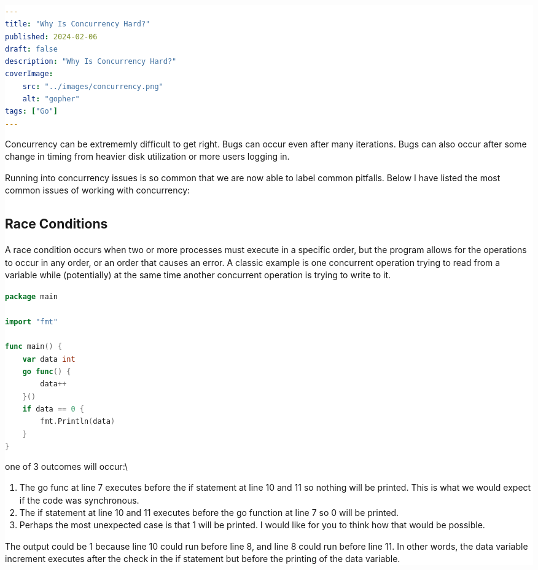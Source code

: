 ```yaml
---
title: "Why Is Concurrency Hard?"
published: 2024-02-06
draft: false
description: "Why Is Concurrency Hard?"
coverImage:
    src: "../images/concurrency.png"
    alt: "gopher"
tags: ["Go"]
---
```


Concurrency can be extrememly difficult to get right. Bugs can occur even after many iterations. Bugs can also occur after some change in timing from heavier disk utilization or more users logging in.

Running into concurrency issues is so common that we are now able to label common pitfalls. Below I have listed the most common issues of working with concurrency:

## Race Conditions
A race condition occurs when two or more processes must execute in a specific order, but the program allows for the operations to occur in any order, or an order that causes an error.
A classic example is one concurrent operation trying to read from a variable while (potentially) at the same time another concurrent operation is trying to write to it.
```go showLineNumbers
package main

import "fmt"

func main() {
	var data int
	go func() {
		data++
	}()
	if data == 0 {
		fmt.Println(data)
	}
}
```
one of 3 outcomes will occur:\
1. The go func at line 7 executes before the if statement at line 10 and 11 so nothing will be printed. This is what we would expect if the code was synchronous.
2. The if statement at line 10 and 11 executes before the go function at line 7 so 0 will be printed.
3. Perhaps the most unexpected case is that 1 will be printed. I would like for you to think how that would be possible.


<Accordion client:load title="Click here to see the reasoning for the 3rd outcome">
The output could be 1 because line 10 could run before line 8, and line 8 could run before line 11. In other words, the data variable increment executes after the check in the if statement but before the printing of the data variable.
</Accordion>
